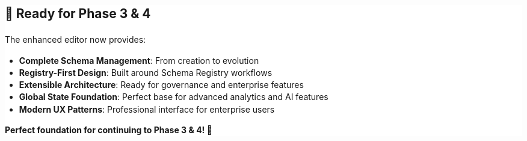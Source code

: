 
## 🚀 **Ready for Phase 3 & 4**

The enhanced editor now provides:
- **Complete Schema Management**: From creation to evolution
- **Registry-First Design**: Built around Schema Registry workflows
- **Extensible Architecture**: Ready for governance and enterprise features
- **Global State Foundation**: Perfect base for advanced analytics and AI features
- **Modern UX Patterns**: Professional interface for enterprise users

**Perfect foundation for continuing to Phase 3 & 4! 🎉**